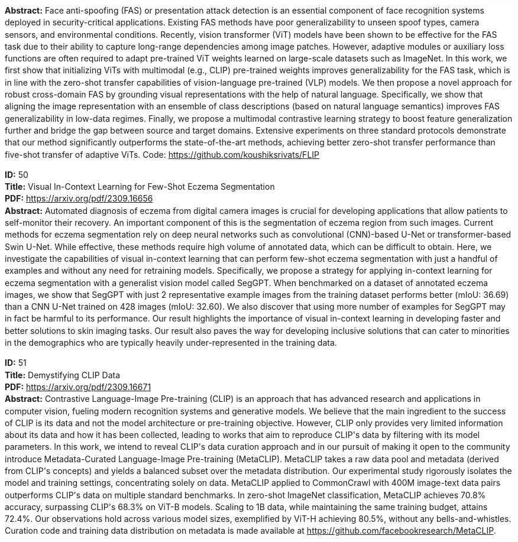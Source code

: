 **Abstract:** Face anti-spoofing (FAS) or presentation attack detection is an essential component of face recognition systems deployed in security-critical applications. Existing FAS methods have poor generalizability to unseen spoof types, camera sensors, and environmental conditions. Recently, vision transformer (ViT) models have been shown to be effective for the FAS task due to their ability to capture long-range dependencies among image patches. However, adaptive modules or auxiliary loss functions are often required to adapt pre-trained ViT weights learned on large-scale datasets such as ImageNet. In this work, we first show that initializing ViTs with multimodal (e.g., CLIP) pre-trained weights improves generalizability for the FAS task, which is in line with the zero-shot transfer capabilities of vision-language pre-trained (VLP) models. We then propose a novel approach for robust cross-domain FAS by grounding visual representations with the help of natural language. Specifically, we show that aligning the image representation with an ensemble of class descriptions (based on natural language semantics) improves FAS generalizability in low-data regimes. Finally, we propose a multimodal contrastive learning strategy to boost feature generalization further and bridge the gap between source and target domains. Extensive experiments on three standard protocols demonstrate that our method significantly outperforms the state-of-the-art methods, achieving better zero-shot transfer performance than five-shot transfer of adaptive ViTs. Code: https://github.com/koushiksrivats/FLIP 

**ID:** 50  
**Title:** Visual In-Context Learning for Few-Shot Eczema Segmentation  
**PDF:** https://arxiv.org/pdf/2309.16656  
**Abstract:** Automated diagnosis of eczema from digital camera images is crucial for developing applications that allow patients to self-monitor their recovery. An important component of this is the segmentation of eczema region from such images. Current methods for eczema segmentation rely on deep neural networks such as convolutional (CNN)-based U-Net or transformer-based Swin U-Net. While effective, these methods require high volume of annotated data, which can be difficult to obtain. Here, we investigate the capabilities of visual in-context learning that can perform few-shot eczema segmentation with just a handful of examples and without any need for retraining models. Specifically, we propose a strategy for applying in-context learning for eczema segmentation with a generalist vision model called SegGPT. When benchmarked on a dataset of annotated eczema images, we show that SegGPT with just 2 representative example images from the training dataset performs better (mIoU: 36.69) than a CNN U-Net trained on 428 images (mIoU: 32.60). We also discover that using more number of examples for SegGPT may in fact be harmful to its performance. Our result highlights the importance of visual in-context learning in developing faster and better solutions to skin imaging tasks. Our result also paves the way for developing inclusive solutions that can cater to minorities in the demographics who are typically heavily under-represented in the training data. 

**ID:** 51  
**Title:** Demystifying CLIP Data  
**PDF:** https://arxiv.org/pdf/2309.16671  
**Abstract:** Contrastive Language-Image Pre-training (CLIP) is an approach that has advanced research and applications in computer vision, fueling modern recognition systems and generative models. We believe that the main ingredient to the success of CLIP is its data and not the model architecture or pre-training objective. However, CLIP only provides very limited information about its data and how it has been collected, leading to works that aim to reproduce CLIP's data by filtering with its model parameters. In this work, we intend to reveal CLIP's data curation approach and in our pursuit of making it open to the community introduce Metadata-Curated Language-Image Pre-training (MetaCLIP). MetaCLIP takes a raw data pool and metadata (derived from CLIP's concepts) and yields a balanced subset over the metadata distribution. Our experimental study rigorously isolates the model and training settings, concentrating solely on data. MetaCLIP applied to CommonCrawl with 400M image-text data pairs outperforms CLIP's data on multiple standard benchmarks. In zero-shot ImageNet classification, MetaCLIP achieves 70.8% accuracy, surpassing CLIP's 68.3% on ViT-B models. Scaling to 1B data, while maintaining the same training budget, attains 72.4%. Our observations hold across various model sizes, exemplified by ViT-H achieving 80.5%, without any bells-and-whistles. Curation code and training data distribution on metadata is made available at https://github.com/facebookresearch/MetaCLIP. 
